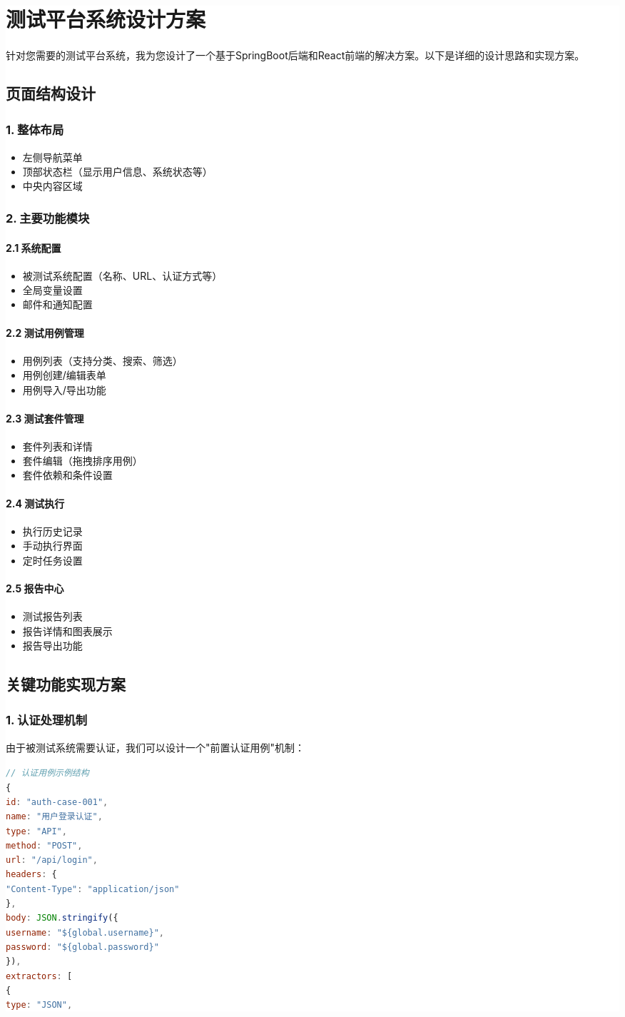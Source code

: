 # 测试平台系统设计方案

针对您需要的测试平台系统，我为您设计了一个基于SpringBoot后端和React前端的解决方案。以下是详细的设计思路和实现方案。

## 页面结构设计

### 1. 整体布局
- 左侧导航菜单
- 顶部状态栏（显示用户信息、系统状态等）
- 中央内容区域

### 2. 主要功能模块

#### 2.1 系统配置
- 被测试系统配置（名称、URL、认证方式等）
- 全局变量设置
- 邮件和通知配置

#### 2.2 测试用例管理
- 用例列表（支持分类、搜索、筛选）
- 用例创建/编辑表单
- 用例导入/导出功能

#### 2.3 测试套件管理
- 套件列表和详情
- 套件编辑（拖拽排序用例）
- 套件依赖和条件设置

#### 2.4 测试执行
- 执行历史记录
- 手动执行界面
- 定时任务设置

#### 2.5 报告中心
- 测试报告列表
- 报告详情和图表展示
- 报告导出功能

## 关键功能实现方案

### 1. 认证处理机制
由于被测试系统需要认证，我们可以设计一个"前置认证用例"机制：

```javascript
// 认证用例示例结构
{
id: "auth-case-001",
name: "用户登录认证",
type: "API",
method: "POST",
url: "/api/login",
headers: {
"Content-Type": "application/json"
},
body: JSON.stringify({
username: "${global.username}",
password: "${global.password}"
}),
extractors: [
{
type: "JSON",
```